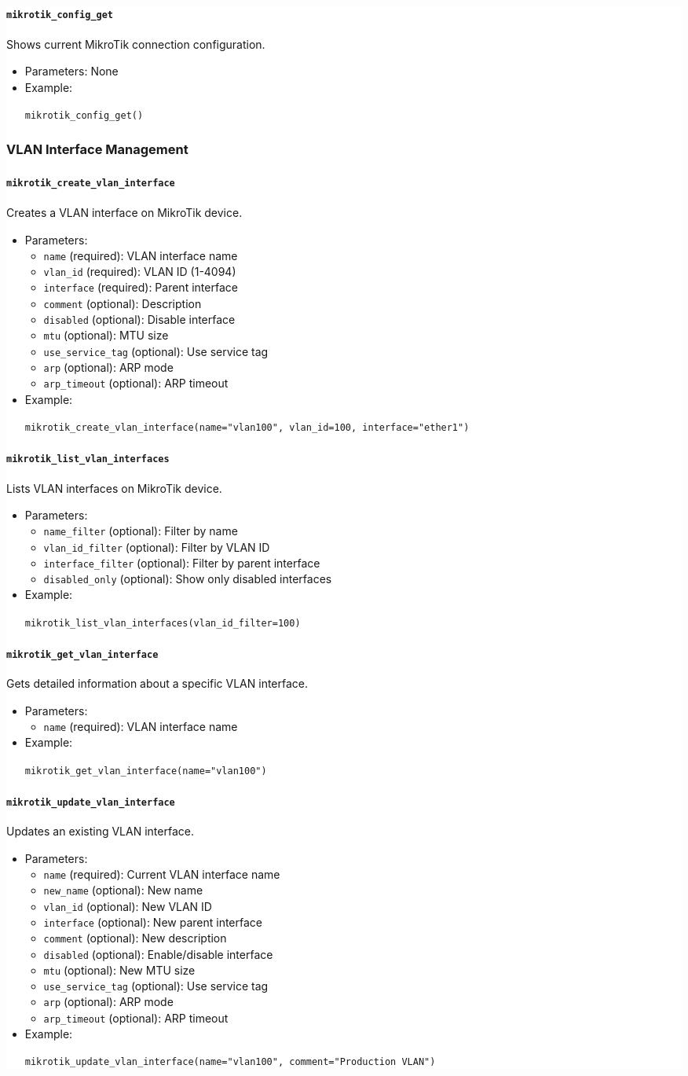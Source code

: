 #### `mikrotik_config_get`
Shows current MikroTik connection configuration.
- Parameters: None
- Example:
  ```
  mikrotik_config_get()
  ```

### VLAN Interface Management

#### `mikrotik_create_vlan_interface`
Creates a VLAN interface on MikroTik device.
- Parameters:
  - `name` (required): VLAN interface name
  - `vlan_id` (required): VLAN ID (1-4094)
  - `interface` (required): Parent interface
  - `comment` (optional): Description
  - `disabled` (optional): Disable interface
  - `mtu` (optional): MTU size
  - `use_service_tag` (optional): Use service tag
  - `arp` (optional): ARP mode
  - `arp_timeout` (optional): ARP timeout
- Example:
  ```
  mikrotik_create_vlan_interface(name="vlan100", vlan_id=100, interface="ether1")
  ```

#### `mikrotik_list_vlan_interfaces`
Lists VLAN interfaces on MikroTik device.
- Parameters:
  - `name_filter` (optional): Filter by name
  - `vlan_id_filter` (optional): Filter by VLAN ID
  - `interface_filter` (optional): Filter by parent interface
  - `disabled_only` (optional): Show only disabled interfaces
- Example:
  ```
  mikrotik_list_vlan_interfaces(vlan_id_filter=100)
  ```

#### `mikrotik_get_vlan_interface`
Gets detailed information about a specific VLAN interface.
- Parameters:
  - `name` (required): VLAN interface name
- Example:
  ```
  mikrotik_get_vlan_interface(name="vlan100")
  ```

#### `mikrotik_update_vlan_interface`
Updates an existing VLAN interface.
- Parameters:
  - `name` (required): Current VLAN interface name
  - `new_name` (optional): New name
  - `vlan_id` (optional): New VLAN ID
  - `interface` (optional): New parent interface
  - `comment` (optional): New description
  - `disabled` (optional): Enable/disable interface
  - `mtu` (optional): New MTU size
  - `use_service_tag` (optional): Use service tag
  - `arp` (optional): ARP mode
  - `arp_timeout` (optional): ARP timeout
- Example:
  ```
  mikrotik_update_vlan_interface(name="vlan100", comment="Production VLAN")
  ```
